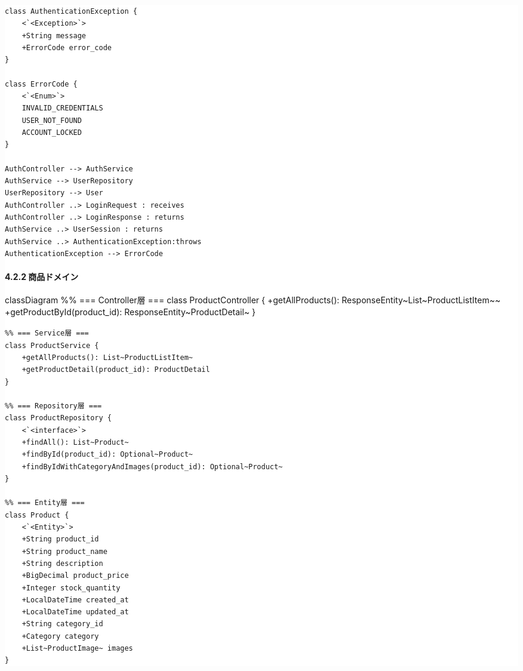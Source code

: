     class AuthenticationException {
        <`<Exception>`>
        +String message
        +ErrorCode error_code
    }

    class ErrorCode {
        <`<Enum>`>
        INVALID_CREDENTIALS
        USER_NOT_FOUND
        ACCOUNT_LOCKED
    }

    AuthController --> AuthService
    AuthService --> UserRepository
    UserRepository --> User
    AuthController ..> LoginRequest : receives
    AuthController ..> LoginResponse : returns
    AuthService ..> UserSession : returns
    AuthService ..> AuthenticationException:throws
    AuthenticationException --> ErrorCode

</div>

#### 4.2.2 商品ドメイン

<div class=mermaid>
classDiagram
    %% === Controller層 ===
    class ProductController {
        +getAllProducts(): ResponseEntity~List~ProductListItem~~
        +getProductById(product_id): ResponseEntity~ProductDetail~
    }

    %% === Service層 ===
    class ProductService {
        +getAllProducts(): List~ProductListItem~
        +getProductDetail(product_id): ProductDetail
    }

    %% === Repository層 ===
    class ProductRepository {
        <`<interface>`>
        +findAll(): List~Product~
        +findById(product_id): Optional~Product~
        +findByIdWithCategoryAndImages(product_id): Optional~Product~
    }

    %% === Entity層 ===
    class Product {
        <`<Entity>`>
        +String product_id
        +String product_name
        +String description
        +BigDecimal product_price
        +Integer stock_quantity
        +LocalDateTime created_at
        +LocalDateTime updated_at
        +String category_id
        +Category category
        +List~ProductImage~ images
    }
